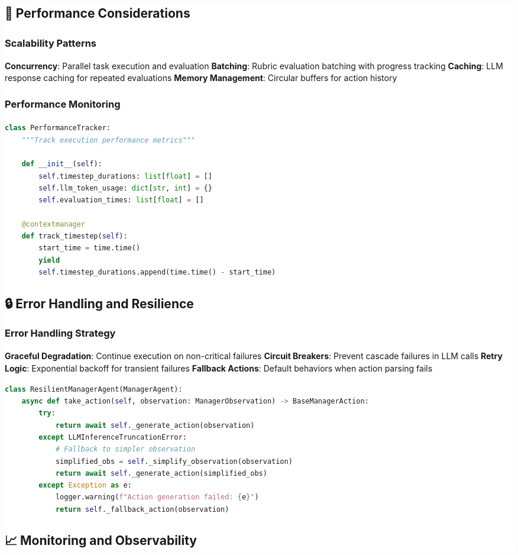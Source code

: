 ## 🚀 Performance Considerations

### Scalability Patterns

**Concurrency**: Parallel task execution and evaluation
**Batching**: Rubric evaluation batching with progress tracking
**Caching**: LLM response caching for repeated evaluations
**Memory Management**: Circular buffers for action history

### Performance Monitoring

```python
class PerformanceTracker:
    """Track execution performance metrics"""
    
    def __init__(self):
        self.timestep_durations: list[float] = []
        self.llm_token_usage: dict[str, int] = {}
        self.evaluation_times: list[float] = []
    
    @contextmanager
    def track_timestep(self):
        start_time = time.time()
        yield
        self.timestep_durations.append(time.time() - start_time)
```

## 🔒 Error Handling and Resilience

### Error Handling Strategy

**Graceful Degradation**: Continue execution on non-critical failures
**Circuit Breakers**: Prevent cascade failures in LLM calls
**Retry Logic**: Exponential backoff for transient failures
**Fallback Actions**: Default behaviors when action parsing fails

```python
class ResilientManagerAgent(ManagerAgent):
    async def take_action(self, observation: ManagerObservation) -> BaseManagerAction:
        try:
            return await self._generate_action(observation)
        except LLMInferenceTruncationError:
            # Fallback to simpler observation
            simplified_obs = self._simplify_observation(observation)
            return await self._generate_action(simplified_obs)
        except Exception as e:
            logger.warning(f"Action generation failed: {e}")
            return self._fallback_action(observation)
```

## 📈 Monitoring and Observability
